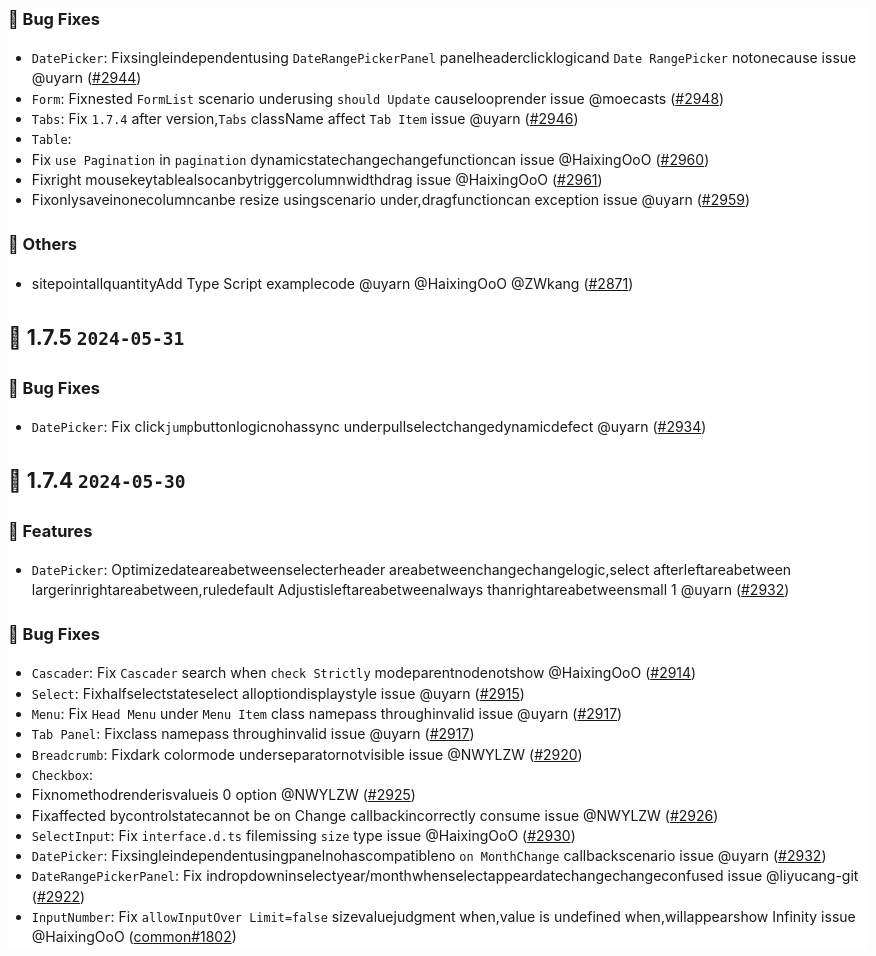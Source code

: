 ### 🐞 Bug Fixes
- `DatePicker`: Fixsingleindependentusing `DateRangePickerPanel` panelheaderclicklogicand `Date RangePicker` notonecause issue @uyarn ([#2944](https://github.com/Tencent/tdesign-react/pull/2944))
- `Form`: Fixnested `FormList` scenario underusing `should Update` causelooprender issue @moecasts ([#2948](https://github.com/Tencent/tdesign-react/pull/2948))
- `Tabs`: Fix `1.7.4` after version,`Tabs` className affect `Tab Item` issue @uyarn ([#2946](https://github.com/Tencent/tdesign-react/pull/2946))
- `Table`: 
 - Fix `use Pagination` in `pagination` dynamicstatechangechangefunctioncan issue @HaixingOoO ([#2960](https://github.com/Tencent/tdesign-react/pull/2960))
 - Fixright mousekeytablealsocanbytriggercolumnwidthdrag issue @HaixingOoO ([#2961](https://github.com/Tencent/tdesign-react/pull/2961))
 - Fixonlysaveinonecolumncanbe resize usingscenario under,dragfunctioncan exception issue @uyarn ([#2959](https://github.com/Tencent/tdesign-react/pull/2959))

### 🚧 Others
- sitepointallquantityAdd Type Script examplecode @uyarn @HaixingOoO @ZWkang ([#2871](https://github.com/Tencent/tdesign-react/pull/2871))


## 🌈 1.7.5 `2024-05-31` 
### 🐞 Bug Fixes
- `DatePicker`: Fix click`jump`buttonlogicnohassync underpullselectchangedynamicdefect @uyarn ([#2934](https://github.com/Tencent/tdesign-react/pull/2934))

## 🌈 1.7.4 `2024-05-30` 
### 🚀 Features
- `DatePicker`: Optimizedateareabetweenselecterheader areabetweenchangechangelogic,select afterleftareabetween largerinrightareabetween,ruledefault Adjustisleftareabetweenalways thanrightareabetweensmall 1 @uyarn ([#2932](https://github.com/Tencent/tdesign-react/pull/2932))
### 🐞 Bug Fixes
- `Cascader`: Fix `Cascader` search when `check Strictly` modeparentnodenotshow @HaixingOoO ([#2914](https://github.com/Tencent/tdesign-react/pull/2914))
- `Select`: Fixhalfselectstateselect alloptiondisplaystyle issue @uyarn ([#2915](https://github.com/Tencent/tdesign-react/pull/2915))
- `Menu`: Fix `Head Menu` under `Menu Item` class namepass throughinvalid issue @uyarn ([#2917](https://github.com/Tencent/tdesign-react/pull/2917))
- `Tab Panel`: Fixclass namepass throughinvalid issue @uyarn ([#2917](https://github.com/Tencent/tdesign-react/pull/2917))
- `Breadcrumb`: Fixdark colormode underseparatornotvisible issue @NWYLZW ([#2920](https://github.com/Tencent/tdesign-react/pull/2920))
- `Checkbox`:
 - Fixnomethodrenderisvalueis 0 option @NWYLZW ([#2925](https://github.com/Tencent/tdesign-react/pull/2925))
 - Fixaffected bycontrolstatecannot be on Change callbackincorrectly consume issue @NWYLZW ([#2926](https://github.com/Tencent/tdesign-react/pull/2926))
- `SelectInput`: Fix `interface.d.ts` filemissing `size` type issue @HaixingOoO ([#2930](https://github.com/Tencent/tdesign-react/pull/2930))
- `DatePicker`: Fixsingleindependentusingpanelnohascompatibleno `on MonthChange` callbackscenario issue @uyarn ([#2932](https://github.com/Tencent/tdesign-react/pull/2932))
- `DateRangePickerPanel`: Fix indropdowninselectyear/monthwhenselectappeardatechangechangeconfused issue @liyucang-git ([#2922](https://github.com/Tencent/tdesign-react/pull/2922))
- `InputNumber`: Fix `allowInputOver Limit=false` sizevaluejudgment when,value is undefined when,willappearshow Infinity issue @HaixingOoO ([common#1802](https://github.com/Tencent/tdesign-common/pull/1802))
